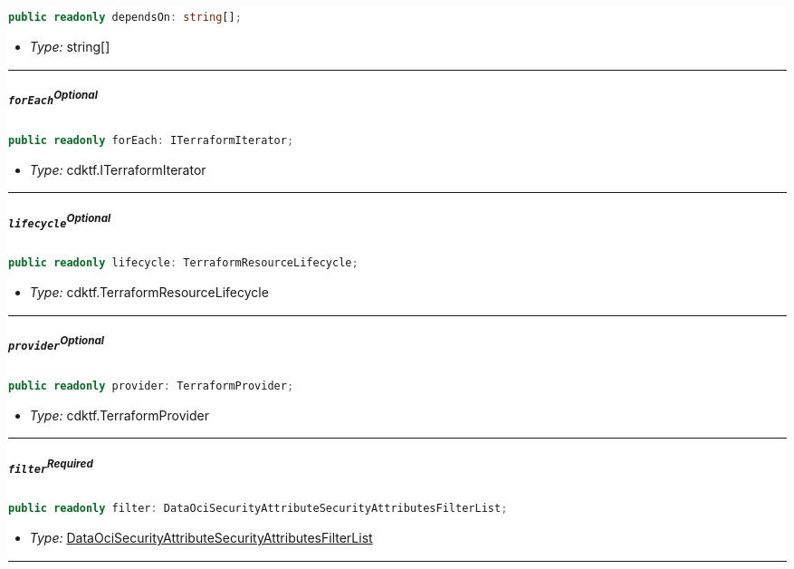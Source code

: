 ```typescript
public readonly dependsOn: string[];
```

- *Type:* string[]

---

##### `forEach`<sup>Optional</sup> <a name="forEach" id="rhizo-co-terraform-provider-oci.dataOciSecurityAttributeSecurityAttributes.DataOciSecurityAttributeSecurityAttributes.property.forEach"></a>

```typescript
public readonly forEach: ITerraformIterator;
```

- *Type:* cdktf.ITerraformIterator

---

##### `lifecycle`<sup>Optional</sup> <a name="lifecycle" id="rhizo-co-terraform-provider-oci.dataOciSecurityAttributeSecurityAttributes.DataOciSecurityAttributeSecurityAttributes.property.lifecycle"></a>

```typescript
public readonly lifecycle: TerraformResourceLifecycle;
```

- *Type:* cdktf.TerraformResourceLifecycle

---

##### `provider`<sup>Optional</sup> <a name="provider" id="rhizo-co-terraform-provider-oci.dataOciSecurityAttributeSecurityAttributes.DataOciSecurityAttributeSecurityAttributes.property.provider"></a>

```typescript
public readonly provider: TerraformProvider;
```

- *Type:* cdktf.TerraformProvider

---

##### `filter`<sup>Required</sup> <a name="filter" id="rhizo-co-terraform-provider-oci.dataOciSecurityAttributeSecurityAttributes.DataOciSecurityAttributeSecurityAttributes.property.filter"></a>

```typescript
public readonly filter: DataOciSecurityAttributeSecurityAttributesFilterList;
```

- *Type:* <a href="#rhizo-co-terraform-provider-oci.dataOciSecurityAttributeSecurityAttributes.DataOciSecurityAttributeSecurityAttributesFilterList">DataOciSecurityAttributeSecurityAttributesFilterList</a>

---